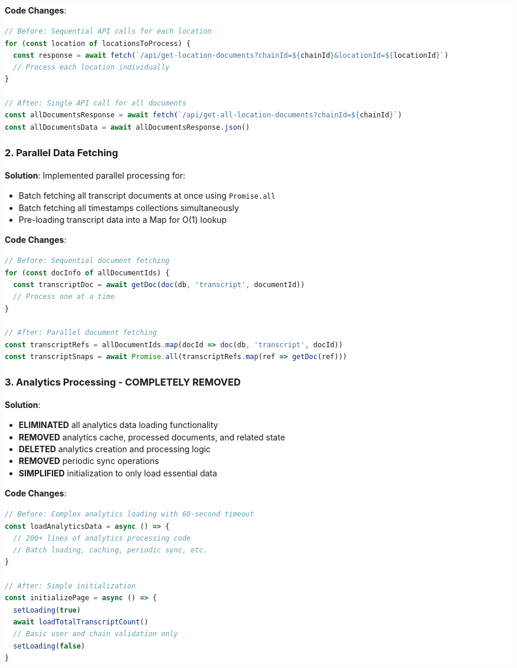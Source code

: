**Code Changes**:
```typescript
// Before: Sequential API calls for each location
for (const location of locationsToProcess) {
  const response = await fetch(`/api/get-location-documents?chainId=${chainId}&locationId=${locationId}`)
  // Process each location individually
}

// After: Single API call for all documents
const allDocumentsResponse = await fetch(`/api/get-all-location-documents?chainId=${chainId}`)
const allDocumentsData = await allDocumentsResponse.json()
```

### 2. **Parallel Data Fetching**
**Solution**: Implemented parallel processing for:
- Batch fetching all transcript documents at once using `Promise.all`
- Batch fetching all timestamps collections simultaneously
- Pre-loading transcript data into a Map for O(1) lookup

**Code Changes**:
```typescript
// Before: Sequential document fetching
for (const docInfo of allDocumentIds) {
  const transcriptDoc = await getDoc(doc(db, 'transcript', documentId))
  // Process one at a time
}

// After: Parallel document fetching
const transcriptRefs = allDocumentIds.map(docId => doc(db, 'transcript', docId))
const transcriptSnaps = await Promise.all(transcriptRefs.map(ref => getDoc(ref)))
```

### 3. **Analytics Processing - COMPLETELY REMOVED**
**Solution**: 
- **ELIMINATED** all analytics data loading functionality
- **REMOVED** analytics cache, processed documents, and related state
- **DELETED** analytics creation and processing logic
- **REMOVED** periodic sync operations
- **SIMPLIFIED** initialization to only load essential data

**Code Changes**:
```typescript
// Before: Complex analytics loading with 60-second timeout
const loadAnalyticsData = async () => {
  // 200+ lines of analytics processing code
  // Batch loading, caching, periodic sync, etc.
}

// After: Simple initialization
const initializePage = async () => {
  setLoading(true)
  await loadTotalTranscriptCount()
  // Basic user and chain validation only
  setLoading(false)
}
```
